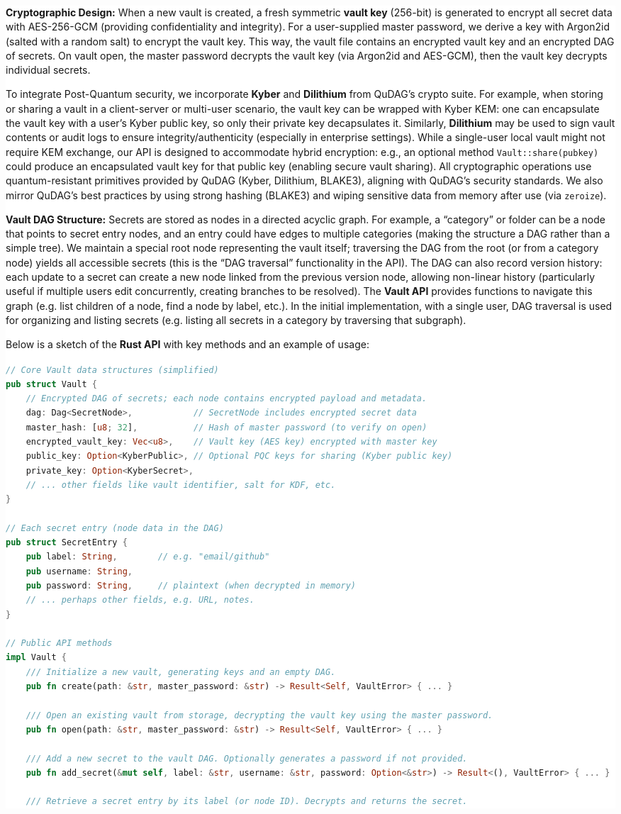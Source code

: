 **Cryptographic Design:** When a new vault is created, a fresh symmetric **vault key** (256-bit) is generated to encrypt all secret data with AES-256-GCM (providing confidentiality and integrity). For a user-supplied master password, we derive a key with Argon2id (salted with a random salt) to encrypt the vault key. This way, the vault file contains an encrypted vault key and an encrypted DAG of secrets. On vault open, the master password decrypts the vault key (via Argon2id and AES-GCM), then the vault key decrypts individual secrets.

To integrate Post-Quantum security, we incorporate **Kyber** and **Dilithium** from QuDAG’s crypto suite. For example, when storing or sharing a vault in a client-server or multi-user scenario, the vault key can be wrapped with Kyber KEM: one can encapsulate the vault key with a user’s Kyber public key, so only their private key decapsulates it. Similarly, **Dilithium** may be used to sign vault contents or audit logs to ensure integrity/authenticity (especially in enterprise settings). While a single-user local vault might not require KEM exchange, our API is designed to accommodate hybrid encryption: e.g., an optional method `Vault::share(pubkey)` could produce an encapsulated vault key for that public key (enabling secure vault sharing). All cryptographic operations use quantum-resistant primitives provided by QuDAG (Kyber, Dilithium, BLAKE3), aligning with QuDAG’s security standards. We also mirror QuDAG’s best practices by using strong hashing (BLAKE3) and wiping sensitive data from memory after use (via `zeroize`).

**Vault DAG Structure:** Secrets are stored as nodes in a directed acyclic graph. For example, a “category” or folder can be a node that points to secret entry nodes, and an entry could have edges to multiple categories (making the structure a DAG rather than a simple tree). We maintain a special root node representing the vault itself; traversing the DAG from the root (or from a category node) yields all accessible secrets (this is the “DAG traversal” functionality in the API). The DAG can also record version history: each update to a secret can create a new node linked from the previous version node, allowing non-linear history (particularly useful if multiple users edit concurrently, creating branches to be resolved). The **Vault API** provides functions to navigate this graph (e.g. list children of a node, find a node by label, etc.). In the initial implementation, with a single user, DAG traversal is used for organizing and listing secrets (e.g. listing all secrets in a category by traversing that subgraph).

Below is a sketch of the **Rust API** with key methods and an example of usage:

```rust
// Core Vault data structures (simplified)
pub struct Vault {
    // Encrypted DAG of secrets; each node contains encrypted payload and metadata.
    dag: Dag<SecretNode>,            // SecretNode includes encrypted secret data
    master_hash: [u8; 32],           // Hash of master password (to verify on open)
    encrypted_vault_key: Vec<u8>,    // Vault key (AES key) encrypted with master key
    public_key: Option<KyberPublic>, // Optional PQC keys for sharing (Kyber public key)
    private_key: Option<KyberSecret>,
    // ... other fields like vault identifier, salt for KDF, etc.
}

// Each secret entry (node data in the DAG)
pub struct SecretEntry {
    pub label: String,        // e.g. "email/github"
    pub username: String,
    pub password: String,     // plaintext (when decrypted in memory)
    // ... perhaps other fields, e.g. URL, notes.
}

// Public API methods
impl Vault {
    /// Initialize a new vault, generating keys and an empty DAG.
    pub fn create(path: &str, master_password: &str) -> Result<Self, VaultError> { ... }

    /// Open an existing vault from storage, decrypting the vault key using the master password.
    pub fn open(path: &str, master_password: &str) -> Result<Self, VaultError> { ... }

    /// Add a new secret to the vault DAG. Optionally generates a password if not provided.
    pub fn add_secret(&mut self, label: &str, username: &str, password: Option<&str>) -> Result<(), VaultError> { ... }

    /// Retrieve a secret entry by its label (or node ID). Decrypts and returns the secret.
```